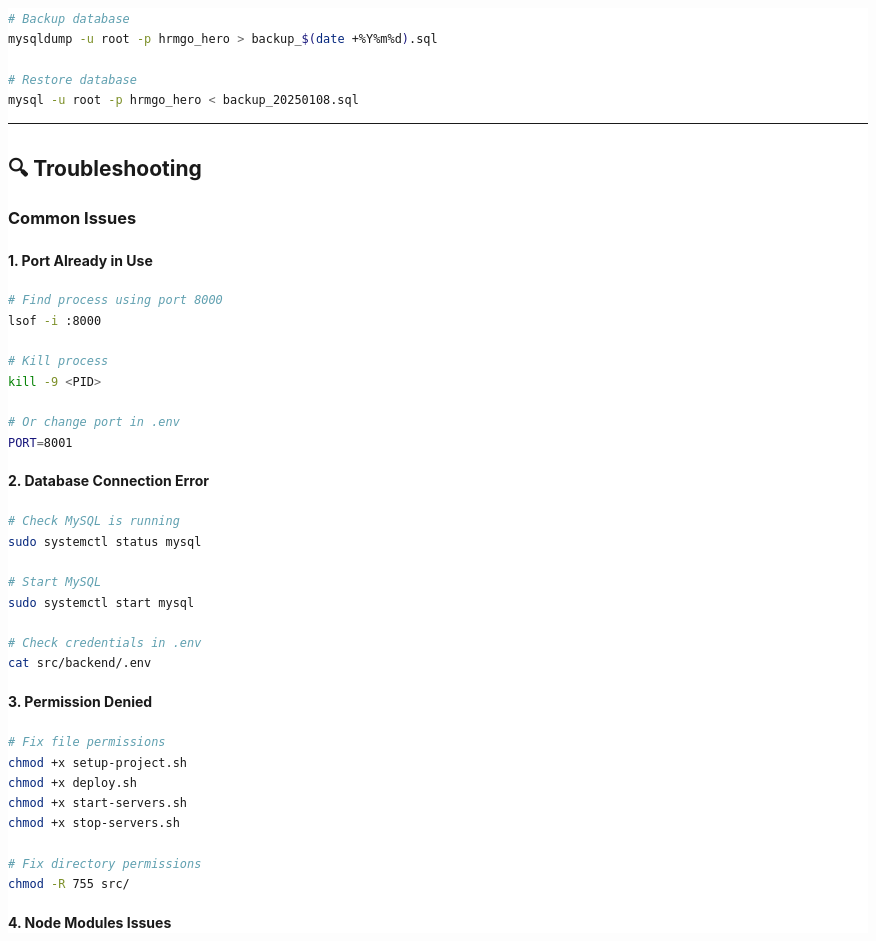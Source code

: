 ```bash
# Backup database
mysqldump -u root -p hrmgo_hero > backup_$(date +%Y%m%d).sql

# Restore database
mysql -u root -p hrmgo_hero < backup_20250108.sql
```

---

## 🔍 Troubleshooting

### Common Issues

#### 1. Port Already in Use

```bash
# Find process using port 8000
lsof -i :8000

# Kill process
kill -9 <PID>

# Or change port in .env
PORT=8001
```

#### 2. Database Connection Error

```bash
# Check MySQL is running
sudo systemctl status mysql

# Start MySQL
sudo systemctl start mysql

# Check credentials in .env
cat src/backend/.env
```

#### 3. Permission Denied

```bash
# Fix file permissions
chmod +x setup-project.sh
chmod +x deploy.sh
chmod +x start-servers.sh
chmod +x stop-servers.sh

# Fix directory permissions
chmod -R 755 src/
```

#### 4. Node Modules Issues
